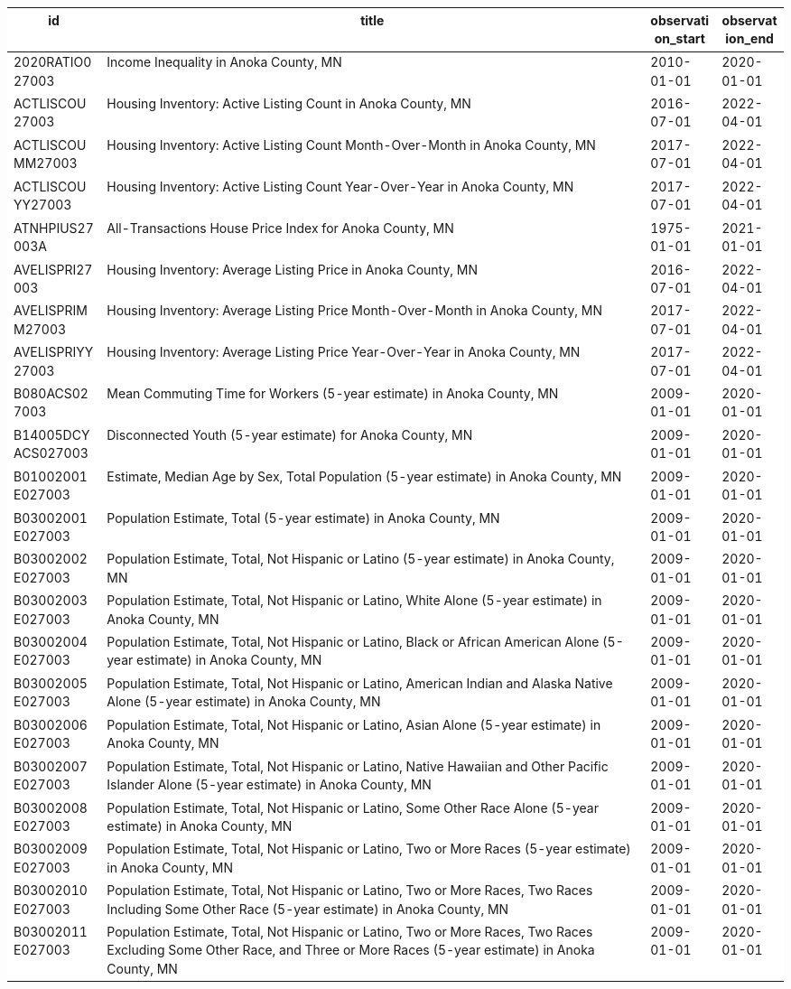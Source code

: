 | id                        | title                                                                                                                                                                     | observation_start   | observation_end   |
|---------------------------|---------------------------------------------------------------------------------------------------------------------------------------------------------------------------|---------------------|-------------------|
| 2020RATIO027003           | Income Inequality in Anoka County, MN                                                                                                                                     | 2010-01-01          | 2020-01-01        |
| ACTLISCOU27003            | Housing Inventory: Active Listing Count in Anoka County, MN                                                                                                               | 2016-07-01          | 2022-04-01        |
| ACTLISCOUMM27003          | Housing Inventory: Active Listing Count Month-Over-Month in Anoka County, MN                                                                                              | 2017-07-01          | 2022-04-01        |
| ACTLISCOUYY27003          | Housing Inventory: Active Listing Count Year-Over-Year in Anoka County, MN                                                                                                | 2017-07-01          | 2022-04-01        |
| ATNHPIUS27003A            | All-Transactions House Price Index for Anoka County, MN                                                                                                                   | 1975-01-01          | 2021-01-01        |
| AVELISPRI27003            | Housing Inventory: Average Listing Price in Anoka County, MN                                                                                                              | 2016-07-01          | 2022-04-01        |
| AVELISPRIMM27003          | Housing Inventory: Average Listing Price Month-Over-Month in Anoka County, MN                                                                                             | 2017-07-01          | 2022-04-01        |
| AVELISPRIYY27003          | Housing Inventory: Average Listing Price Year-Over-Year in Anoka County, MN                                                                                               | 2017-07-01          | 2022-04-01        |
| B080ACS027003             | Mean Commuting Time for Workers (5-year estimate) in Anoka County, MN                                                                                                     | 2009-01-01          | 2020-01-01        |
| B14005DCYACS027003        | Disconnected Youth (5-year estimate) for Anoka County, MN                                                                                                                 | 2009-01-01          | 2020-01-01        |
| B01002001E027003          | Estimate, Median Age by Sex, Total Population (5-year estimate) in Anoka County, MN                                                                                       | 2009-01-01          | 2020-01-01        |
| B03002001E027003          | Population Estimate, Total (5-year estimate) in Anoka County, MN                                                                                                          | 2009-01-01          | 2020-01-01        |
| B03002002E027003          | Population Estimate, Total, Not Hispanic or Latino (5-year estimate) in Anoka County, MN                                                                                  | 2009-01-01          | 2020-01-01        |
| B03002003E027003          | Population Estimate, Total, Not Hispanic or Latino, White Alone (5-year estimate) in Anoka County, MN                                                                     | 2009-01-01          | 2020-01-01        |
| B03002004E027003          | Population Estimate, Total, Not Hispanic or Latino, Black or African American Alone (5-year estimate) in Anoka County, MN                                                 | 2009-01-01          | 2020-01-01        |
| B03002005E027003          | Population Estimate, Total, Not Hispanic or Latino, American Indian and Alaska Native Alone (5-year estimate) in Anoka County, MN                                         | 2009-01-01          | 2020-01-01        |
| B03002006E027003          | Population Estimate, Total, Not Hispanic or Latino, Asian Alone (5-year estimate) in Anoka County, MN                                                                     | 2009-01-01          | 2020-01-01        |
| B03002007E027003          | Population Estimate, Total, Not Hispanic or Latino, Native Hawaiian and Other Pacific Islander Alone (5-year estimate) in Anoka County, MN                                | 2009-01-01          | 2020-01-01        |
| B03002008E027003          | Population Estimate, Total, Not Hispanic or Latino, Some Other Race Alone (5-year estimate) in Anoka County, MN                                                           | 2009-01-01          | 2020-01-01        |
| B03002009E027003          | Population Estimate, Total, Not Hispanic or Latino, Two or More Races (5-year estimate) in Anoka County, MN                                                               | 2009-01-01          | 2020-01-01        |
| B03002010E027003          | Population Estimate, Total, Not Hispanic or Latino, Two or More Races, Two Races Including Some Other Race (5-year estimate) in Anoka County, MN                          | 2009-01-01          | 2020-01-01        |
| B03002011E027003          | Population Estimate, Total, Not Hispanic or Latino, Two or More Races, Two Races Excluding Some Other Race, and Three or More Races (5-year estimate) in Anoka County, MN | 2009-01-01          | 2020-01-01        |